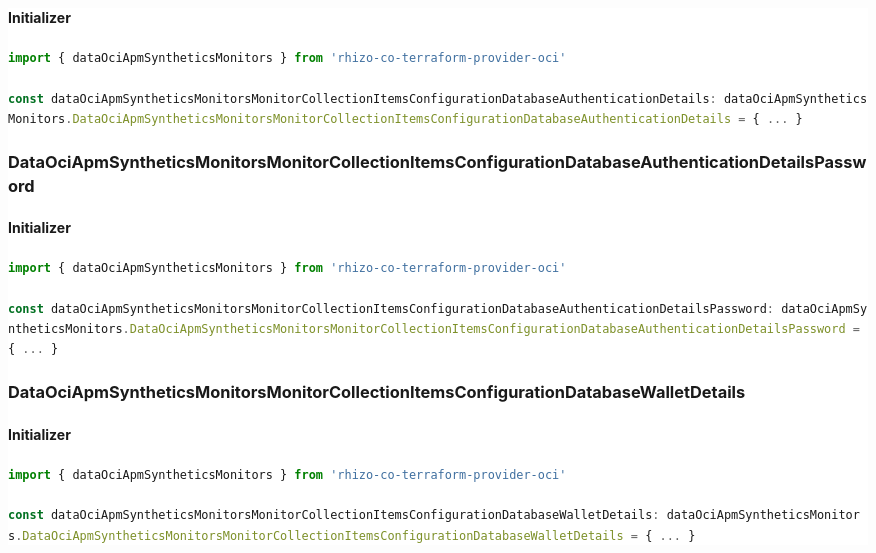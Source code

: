 #### Initializer <a name="Initializer" id="rhizo-co-terraform-provider-oci.dataOciApmSyntheticsMonitors.DataOciApmSyntheticsMonitorsMonitorCollectionItemsConfigurationDatabaseAuthenticationDetails.Initializer"></a>

```typescript
import { dataOciApmSyntheticsMonitors } from 'rhizo-co-terraform-provider-oci'

const dataOciApmSyntheticsMonitorsMonitorCollectionItemsConfigurationDatabaseAuthenticationDetails: dataOciApmSyntheticsMonitors.DataOciApmSyntheticsMonitorsMonitorCollectionItemsConfigurationDatabaseAuthenticationDetails = { ... }
```


### DataOciApmSyntheticsMonitorsMonitorCollectionItemsConfigurationDatabaseAuthenticationDetailsPassword <a name="DataOciApmSyntheticsMonitorsMonitorCollectionItemsConfigurationDatabaseAuthenticationDetailsPassword" id="rhizo-co-terraform-provider-oci.dataOciApmSyntheticsMonitors.DataOciApmSyntheticsMonitorsMonitorCollectionItemsConfigurationDatabaseAuthenticationDetailsPassword"></a>

#### Initializer <a name="Initializer" id="rhizo-co-terraform-provider-oci.dataOciApmSyntheticsMonitors.DataOciApmSyntheticsMonitorsMonitorCollectionItemsConfigurationDatabaseAuthenticationDetailsPassword.Initializer"></a>

```typescript
import { dataOciApmSyntheticsMonitors } from 'rhizo-co-terraform-provider-oci'

const dataOciApmSyntheticsMonitorsMonitorCollectionItemsConfigurationDatabaseAuthenticationDetailsPassword: dataOciApmSyntheticsMonitors.DataOciApmSyntheticsMonitorsMonitorCollectionItemsConfigurationDatabaseAuthenticationDetailsPassword = { ... }
```


### DataOciApmSyntheticsMonitorsMonitorCollectionItemsConfigurationDatabaseWalletDetails <a name="DataOciApmSyntheticsMonitorsMonitorCollectionItemsConfigurationDatabaseWalletDetails" id="rhizo-co-terraform-provider-oci.dataOciApmSyntheticsMonitors.DataOciApmSyntheticsMonitorsMonitorCollectionItemsConfigurationDatabaseWalletDetails"></a>

#### Initializer <a name="Initializer" id="rhizo-co-terraform-provider-oci.dataOciApmSyntheticsMonitors.DataOciApmSyntheticsMonitorsMonitorCollectionItemsConfigurationDatabaseWalletDetails.Initializer"></a>

```typescript
import { dataOciApmSyntheticsMonitors } from 'rhizo-co-terraform-provider-oci'

const dataOciApmSyntheticsMonitorsMonitorCollectionItemsConfigurationDatabaseWalletDetails: dataOciApmSyntheticsMonitors.DataOciApmSyntheticsMonitorsMonitorCollectionItemsConfigurationDatabaseWalletDetails = { ... }
```
